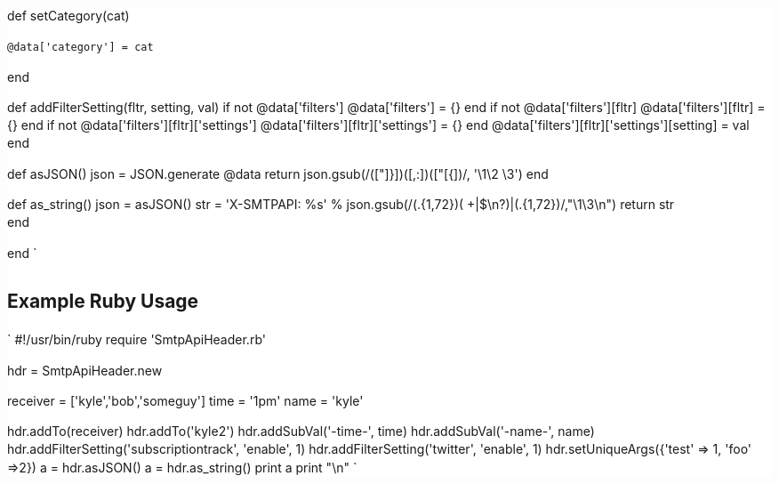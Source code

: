   def setCategory(cat)
 
    @data['category'] = cat
  end
 
  def addFilterSetting(fltr, setting, val)
    if not @data['filters']
      @data['filters'] = {}
    end
    if not @data['filters'][fltr]
      @data['filters'][fltr] = {}
    end
    if not @data['filters'][fltr]['settings']
      @data['filters'][fltr]['settings'] = {}
    end
    @data['filters'][fltr]['settings'][setting] = val
  end
 
  def asJSON()
    json = JSON.generate @data
    return json.gsub(/(["\]}])([,:])(["\[{])/, '\\1\\2 \\3')
  end
 
  def as_string()
    json  = asJSON()
    str = 'X-SMTPAPI: %s' % json.gsub(/(.{1,72})( +|$\n?)|(.{1,72})/,"\\1\\3\n")
    return str    
  end
 
end
`

  

## Example Ruby Usage



`
#!/usr/bin/ruby
require 'SmtpApiHeader.rb'
 
hdr = SmtpApiHeader.new
 
receiver = ['kyle','bob','someguy']
time = '1pm'
name = 'kyle'
 
hdr.addTo(receiver)
hdr.addTo('kyle2')
hdr.addSubVal('-time-', time)
hdr.addSubVal('-name-', name)
hdr.addFilterSetting('subscriptiontrack', 'enable', 1)
hdr.addFilterSetting('twitter', 'enable', 1)
hdr.setUniqueArgs({'test' => 1, 'foo' =>2})
a = hdr.asJSON()
a = hdr.as_string()
print a
print "\n"
`
